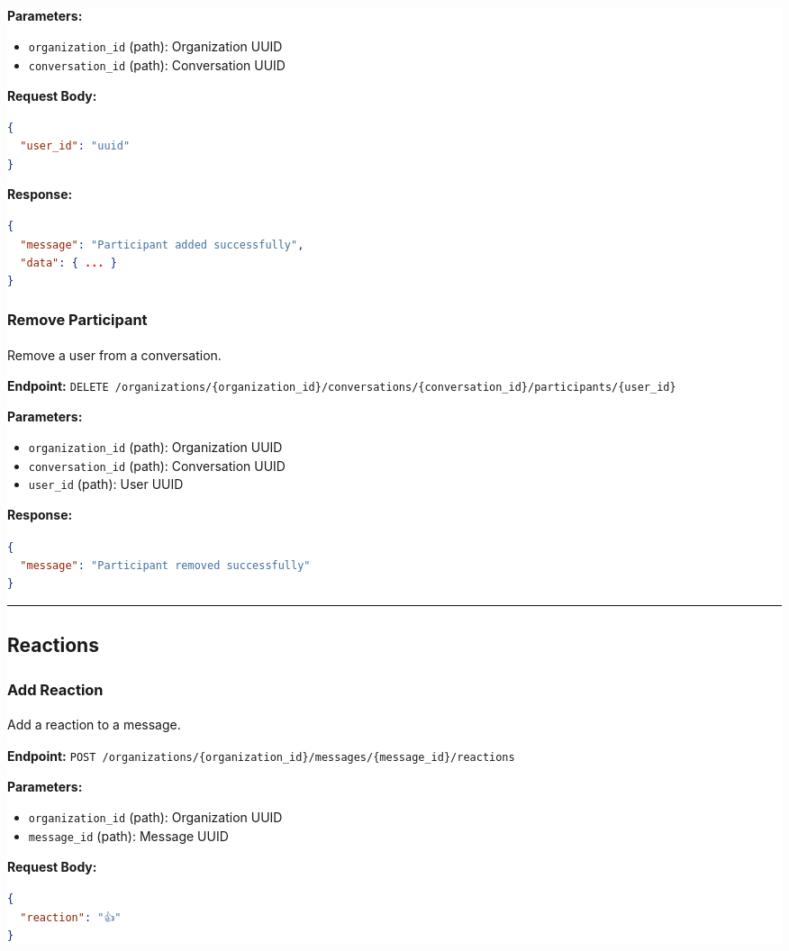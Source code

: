 **Parameters:**
- `organization_id` (path): Organization UUID
- `conversation_id` (path): Conversation UUID

**Request Body:**
```json
{
  "user_id": "uuid"
}
```

**Response:**
```json
{
  "message": "Participant added successfully",
  "data": { ... }
}
```

### Remove Participant

Remove a user from a conversation.

**Endpoint:** `DELETE /organizations/{organization_id}/conversations/{conversation_id}/participants/{user_id}`

**Parameters:**
- `organization_id` (path): Organization UUID
- `conversation_id` (path): Conversation UUID
- `user_id` (path): User UUID

**Response:**
```json
{
  "message": "Participant removed successfully"
}
```

---

## Reactions

### Add Reaction

Add a reaction to a message.

**Endpoint:** `POST /organizations/{organization_id}/messages/{message_id}/reactions`

**Parameters:**
- `organization_id` (path): Organization UUID
- `message_id` (path): Message UUID

**Request Body:**
```json
{
  "reaction": "👍"
}
```
